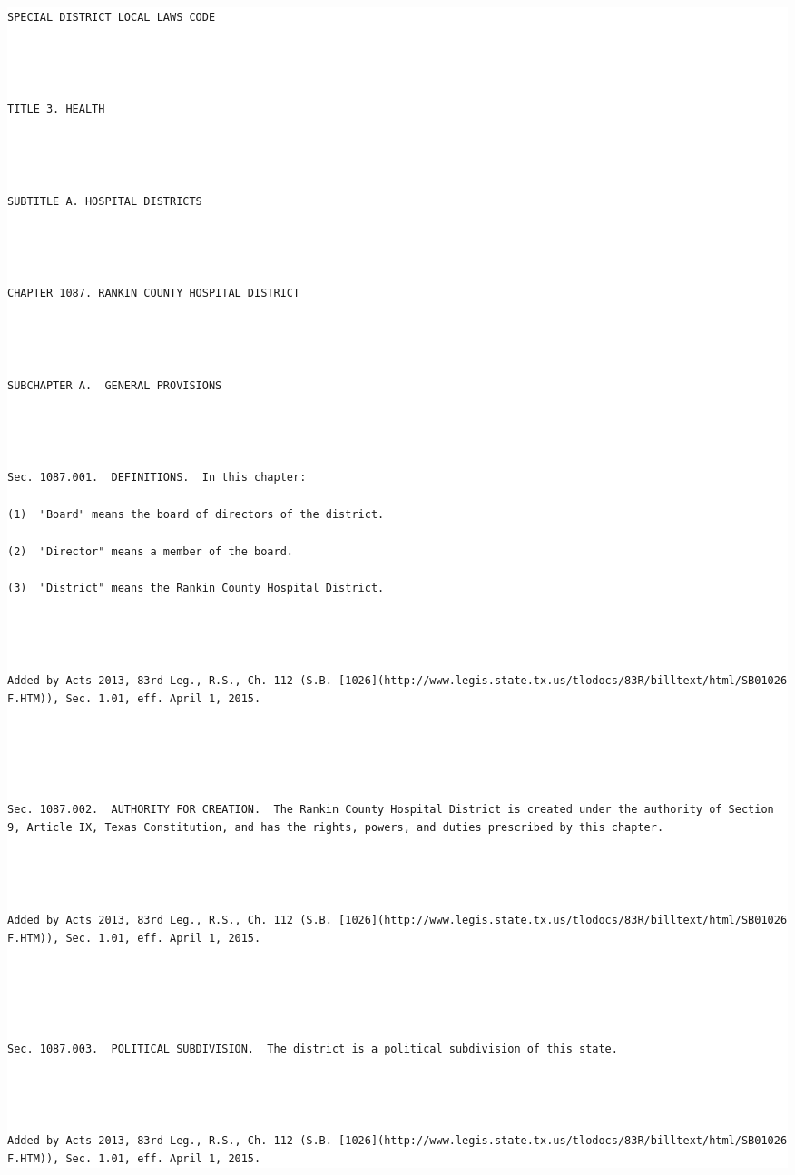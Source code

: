 ﻿
    
    
    	
    					
    
    
    SPECIAL DISTRICT LOCAL LAWS CODE
    
      
    
    
    TITLE 3. HEALTH
    
      
    
    
    SUBTITLE A. HOSPITAL DISTRICTS
    
      
    
    
    CHAPTER 1087. RANKIN COUNTY HOSPITAL DISTRICT
    
      
    
    
    SUBCHAPTER A.  GENERAL PROVISIONS
    
      
    
    
    Sec. 1087.001.  DEFINITIONS.  In this chapter:
    
    (1)  "Board" means the board of directors of the district.
    
    (2)  "Director" means a member of the board.
    
    (3)  "District" means the Rankin County Hospital District.
    
    
    
    
    Added by Acts 2013, 83rd Leg., R.S., Ch. 112 (S.B. [1026](http://www.legis.state.tx.us/tlodocs/83R/billtext/html/SB01026F.HTM)), Sec. 1.01, eff. April 1, 2015.
    
    
    
    
    
    Sec. 1087.002.  AUTHORITY FOR CREATION.  The Rankin County Hospital District is created under the authority of Section 9, Article IX, Texas Constitution, and has the rights, powers, and duties prescribed by this chapter.
    
    
    
    
    Added by Acts 2013, 83rd Leg., R.S., Ch. 112 (S.B. [1026](http://www.legis.state.tx.us/tlodocs/83R/billtext/html/SB01026F.HTM)), Sec. 1.01, eff. April 1, 2015.
    
    
    
    
    
    Sec. 1087.003.  POLITICAL SUBDIVISION.  The district is a political subdivision of this state.
    
    
    
    
    Added by Acts 2013, 83rd Leg., R.S., Ch. 112 (S.B. [1026](http://www.legis.state.tx.us/tlodocs/83R/billtext/html/SB01026F.HTM)), Sec. 1.01, eff. April 1, 2015.
    
    
    
    
    